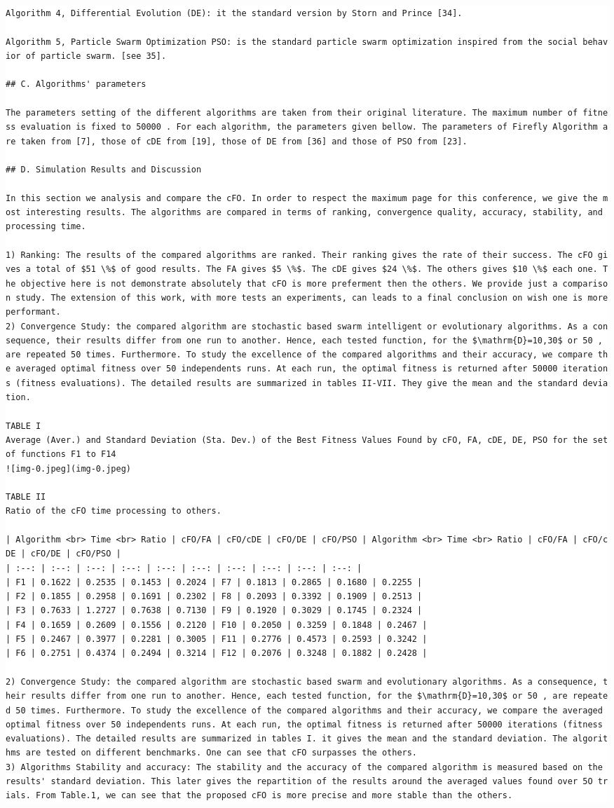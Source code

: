 ```
Algorithm 4, Differential Evolution (DE): it the standard version by Storn and Prince [34].

Algorithm 5, Particle Swarm Optimization PSO: is the standard particle swarm optimization inspired from the social behavior of particle swarm. [see 35].

## C. Algorithms' parameters

The parameters setting of the different algorithms are taken from their original literature. The maximum number of fitness evaluation is fixed to 50000 . For each algorithm, the parameters given bellow. The parameters of Firefly Algorithm are taken from [7], those of cDE from [19], those of DE from [36] and those of PSO from [23].

## D. Simulation Results and Discussion

In this section we analysis and compare the cFO. In order to respect the maximum page for this conference, we give the most interesting results. The algorithms are compared in terms of ranking, convergence quality, accuracy, stability, and processing time.

1) Ranking: The results of the compared algorithms are ranked. Their ranking gives the rate of their success. The cFO gives a total of $51 \%$ of good results. The FA gives $5 \%$. The cDE gives $24 \%$. The others gives $10 \%$ each one. The objective here is not demonstrate absolutely that cFO is more preferment then the others. We provide just a comparison study. The extension of this work, with more tests an experiments, can leads to a final conclusion on wish one is more performant.
2) Convergence Study: the compared algorithm are stochastic based swarm intelligent or evolutionary algorithms. As a consequence, their results differ from one run to another. Hence, each tested function, for the $\mathrm{D}=10,30$ or 50 , are repeated 50 times. Furthermore. To study the excellence of the compared algorithms and their accuracy, we compare the averaged optimal fitness over 50 independents runs. At each run, the optimal fitness is returned after 50000 iterations (fitness evaluations). The detailed results are summarized in tables II-VII. They give the mean and the standard deviation.

TABLE I
Average (Aver.) and Standard Deviation (Sta. Dev.) of the Best Fitness Values Found by cFO, FA, cDE, DE, PSO for the set of functions F1 to F14
![img-0.jpeg](img-0.jpeg)

TABLE II
Ratio of the cFO time processing to others.

| Algorithm <br> Time <br> Ratio | cFO/FA | cFO/cDE | cFO/DE | cFO/PSO | Algorithm <br> Time <br> Ratio | cFO/FA | cFO/cDE | cFO/DE | cFO/PSO |
| :--: | :--: | :--: | :--: | :--: | :--: | :--: | :--: | :--: | :--: |
| F1 | 0.1622 | 0.2535 | 0.1453 | 0.2024 | F7 | 0.1813 | 0.2865 | 0.1680 | 0.2255 |
| F2 | 0.1855 | 0.2958 | 0.1691 | 0.2302 | F8 | 0.2093 | 0.3392 | 0.1909 | 0.2513 |
| F3 | 0.7633 | 1.2727 | 0.7638 | 0.7130 | F9 | 0.1920 | 0.3029 | 0.1745 | 0.2324 |
| F4 | 0.1659 | 0.2609 | 0.1556 | 0.2120 | F10 | 0.2050 | 0.3259 | 0.1848 | 0.2467 |
| F5 | 0.2467 | 0.3977 | 0.2281 | 0.3005 | F11 | 0.2776 | 0.4573 | 0.2593 | 0.3242 |
| F6 | 0.2751 | 0.4374 | 0.2494 | 0.3214 | F12 | 0.2076 | 0.3248 | 0.1882 | 0.2428 |

2) Convergence Study: the compared algorithm are stochastic based swarm and evolutionary algorithms. As a consequence, their results differ from one run to another. Hence, each tested function, for the $\mathrm{D}=10,30$ or 50 , are repeated 50 times. Furthermore. To study the excellence of the compared algorithms and their accuracy, we compare the averaged optimal fitness over 50 independents runs. At each run, the optimal fitness is returned after 50000 iterations (fitness evaluations). The detailed results are summarized in tables I. it gives the mean and the standard deviation. The algorithms are tested on different benchmarks. One can see that cFO surpasses the others.
3) Algorithms Stability and accuracy: The stability and the accuracy of the compared algorithm is measured based on the results' standard deviation. This later gives the repartition of the results around the averaged values found over 5O trials. From Table.1, we can see that the proposed cFO is more precise and more stable than the others.
```